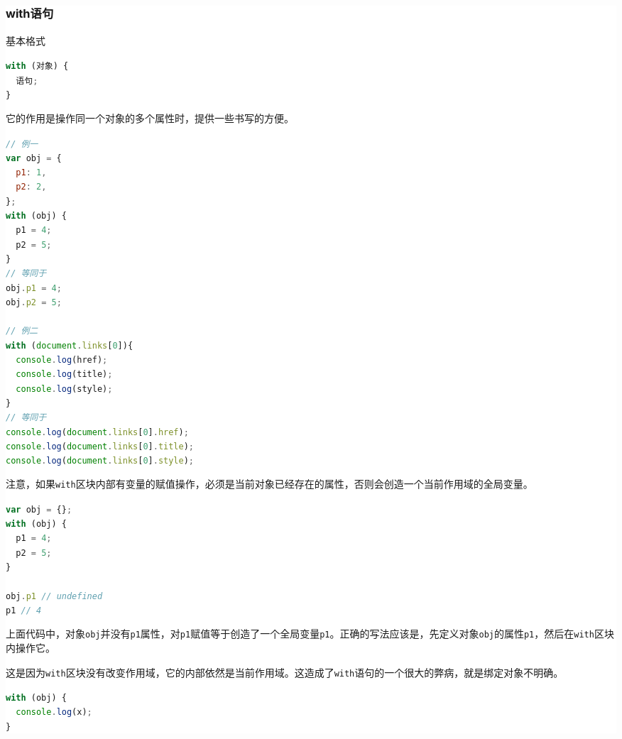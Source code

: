 ### with语句

基本格式

```js
with (对象) {
  语句;
}
```

它的作用是操作同一个对象的多个属性时，提供一些书写的方便。

```js
// 例一
var obj = {
  p1: 1,
  p2: 2,
};
with (obj) {
  p1 = 4;
  p2 = 5;
}
// 等同于
obj.p1 = 4;
obj.p2 = 5;

// 例二
with (document.links[0]){
  console.log(href);
  console.log(title);
  console.log(style);
}
// 等同于
console.log(document.links[0].href);
console.log(document.links[0].title);
console.log(document.links[0].style);
```

注意，如果`with`区块内部有变量的赋值操作，必须是当前对象已经存在的属性，否则会创造一个当前作用域的全局变量。

```js
var obj = {};
with (obj) {
  p1 = 4;
  p2 = 5;
}

obj.p1 // undefined
p1 // 4
```

上面代码中，对象`obj`并没有`p1`属性，对`p1`赋值等于创造了一个全局变量`p1`。正确的写法应该是，先定义对象`obj`的属性`p1`，然后在`with`区块内操作它。

这是因为`with`区块没有改变作用域，它的内部依然是当前作用域。这造成了`with`语句的一个很大的弊病，就是绑定对象不明确。

```js
with (obj) {
  console.log(x);
}
```
